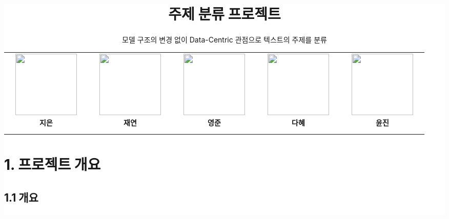 <div align="center">
  <h1> 주제 분류 프로젝트 </h1>
  <p> 모델 구조의 변경 없이 Data-Centric 관점으로 텍스트의 주제를 분류 </p>
</div>




<table>
    <tr height="160px">
        <td align="center" width="150px">
            <a href="https://github.com/lectura7942"><img height="120px" width="120px" src="https://avatars.githubusercontent.com/u/81620001?v=4"/></a>
            <br />
            <strong>지은</strong>
        </td>
        <td align="center" width="150px">
            <a href="https://github.com/JLake310"><img height="120px" width="120px" src="https://avatars.githubusercontent.com/u/86578246?v=4"/></a>
            <br />
            <strong>재연</strong>
        </td>
        <td align="center" width="150px">
            <a href="https://github.com/hoooolllly"><img height="120px" width="120px" src="https://avatars.githubusercontent.com/u/126573689?v=4"/></a>
            <br />
            <strong>영준</strong>
        </td>
        <td align="center" width="150px">
            <a href="https://github.com/Da-Hye-JUNG"><img height="120px" width="120px" src="https://avatars.githubusercontent.com/u/96599427?v=4"/></a>
            <br />
            <strong>다혜</strong>
        </td>
            <td align="center" width="150px">
            <a href="https://github.com/yunjinchoidev"><img height="120px" width="120px" src="https://avatars.githubusercontent.com/u/89494907?v=4"/></a>
            <br />
            <strong>윤진</strong>
        </td>
    </tr>
<table>




# 1. 프로젝트 개요

## 1.1 개요
